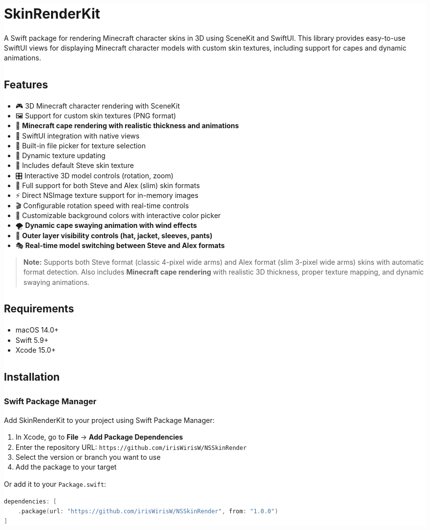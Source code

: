 # SkinRenderKit

A Swift package for rendering Minecraft character skins in 3D using SceneKit and SwiftUI. This library provides easy-to-use SwiftUI views for displaying Minecraft character models with custom skin textures, including support for capes and dynamic animations.

## Features

- 🎮 3D Minecraft character rendering with SceneKit
- 🖼️ Support for custom skin textures (PNG format)
- 🧥 **Minecraft cape rendering with realistic thickness and animations**
- 🎯 SwiftUI integration with native views
- 📁 Built-in file picker for texture selection
- 🔄 Dynamic texture updating
- 👤 Includes default Steve skin texture
- 🎛️ Interactive 3D model controls (rotation, zoom)
- 🧍 Full support for both Steve and Alex (slim) skin formats
- ⚡ Direct NSImage texture support for in-memory images
- 🎬 Configurable rotation speed with real-time controls
- 🎨 Customizable background colors with interactive color picker
- 🌪️ **Dynamic cape swaying animation with wind effects**
- 🎪 **Outer layer visibility controls (hat, jacket, sleeves, pants)**
- 🎭 **Real-time model switching between Steve and Alex formats**

> **Note:** Supports both Steve format (classic 4-pixel wide arms) and Alex format (slim 3-pixel wide arms) skins with automatic format detection. Also includes **Minecraft cape rendering** with realistic 3D thickness, proper texture mapping, and dynamic swaying animations.

## Requirements

- macOS 14.0+
- Swift 5.9+
- Xcode 15.0+

## Installation

### Swift Package Manager

Add SkinRenderKit to your project using Swift Package Manager:

1. In Xcode, go to **File** → **Add Package Dependencies**
2. Enter the repository URL: `https://github.com/irisWirisW/NSSkinRender`
3. Select the version or branch you want to use
4. Add the package to your target

Or add it to your `Package.swift`:

```swift
dependencies: [
    .package(url: "https://github.com/irisWirisW/NSSkinRender", from: "1.0.0")
]
```
